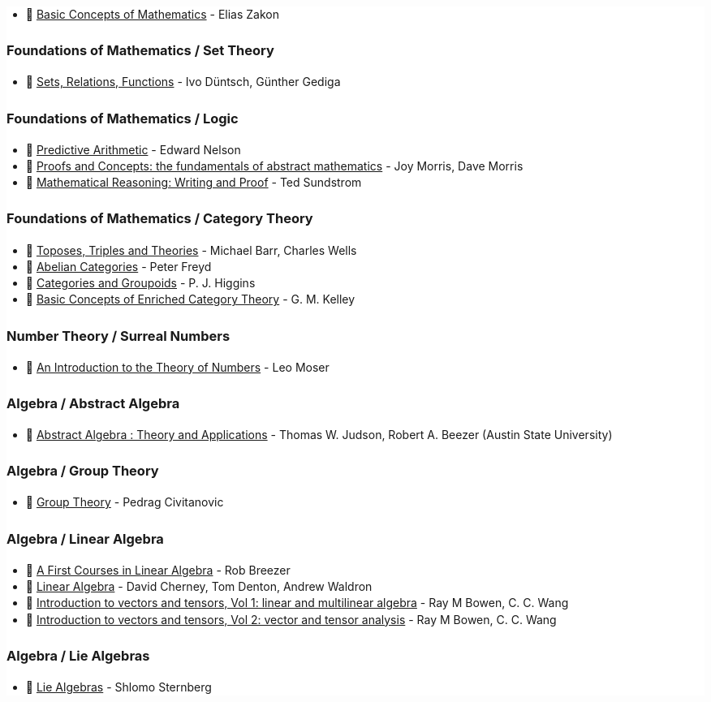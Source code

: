 *   📝 [Basic Concepts of Mathematics](http://www.trillia.com/zakon1.html) - Elias Zakon

### Foundations of Mathematics / Set Theory

*   📝 [Sets, Relations, Functions](http://www.cosc.brocku.ca/~duentsch/papers/methprimer1.html) - Ivo Düntsch, Günther Gediga

### Foundations of Mathematics / Logic

*   📝 [Predictive Arithmetic](https://web.math.princeton.edu/~nelson/books/pa.pdf) - Edward Nelson
*   📝 [Proofs and Concepts: the fundamentals of abstract mathematics](http://people.uleth.ca/~dave.morris/books/proofs+concepts.html) - Joy Morris, Dave Morris
*   📝 [Mathematical Reasoning: Writing and Proof](https://www.tedsundstrom.com/mathreasoning) - Ted Sundstrom

### Foundations of Mathematics / Category Theory

*   📝 [Toposes, Triples and Theories](http://www.tac.mta.ca/tac/reprints/articles/12/tr12.pdf) - Michael Barr, Charles Wells
*   📝 [Abelian Categories](http://www.tac.mta.ca/tac/reprints/articles/3/tr3abs.html) - Peter Freyd
*   📝 [Categories and Groupoids](http://www.tac.mta.ca/tac/reprints/articles/7/tr7abs.html) - P. J. Higgins
*   📝 [Basic Concepts of Enriched Category Theory](http://www.tac.mta.ca/tac/reprints/articles/10/tr10abs.html) - G. M. Kelley

### Number Theory / Surreal Numbers

*   📝 [An Introduction to the Theory of Numbers](http://www.trillia.com/moser-number.html) - Leo Moser

### Algebra / Abstract Algebra

*   📝 [Abstract Algebra : Theory and Applications](http://abstract.ups.edu/download/aata-20150812.pdf) - Thomas W. Judson, Robert A. Beezer (Austin State University)

### Algebra / Group Theory

*   📝 [Group Theory](http://www.cns.gatech.edu/GroupTheory/index.html) - Pedrag Civitanovic

### Algebra / Linear Algebra

*   📝 [A First Courses in Linear Algebra](http://linear.ups.edu/) - Rob Breezer
*   📝 [Linear Algebra](https://www.math.ucdavis.edu/~linear/) - David Cherney, Tom Denton, Andrew Waldron
*   📝 [Introduction to vectors and tensors, Vol 1: linear and multilinear algebra](http://oaktrust.library.tamu.edu/handle/1969.1/2502) - Ray M Bowen, C. C. Wang
*   📝 [Introduction to vectors and tensors, Vol 2: vector and tensor analysis](http://oaktrust.library.tamu.edu/handle/1969.1/3609) - Ray M Bowen, C. C. Wang

### Algebra / Lie Algebras

*   📝 [Lie Algebras](http://www.math.harvard.edu/~shlomo/docs/lie_algebras.pdf) - Shlomo Sternberg
